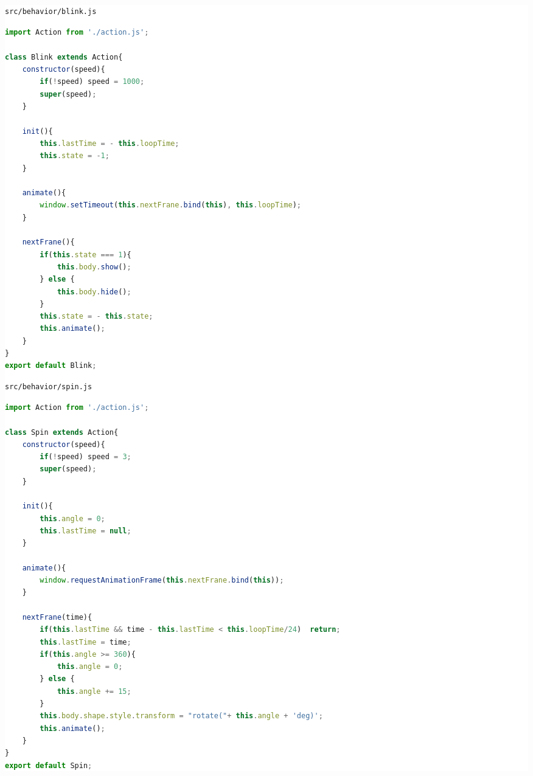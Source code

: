 ``src/behavior/blink.js``
```javascript
import Action from './action.js';

class Blink extends Action{
    constructor(speed){
        if(!speed) speed = 1000;
        super(speed);
    }

    init(){
        this.lastTime = - this.loopTime;
        this.state = -1;
    }
    
    animate(){
        window.setTimeout(this.nextFrane.bind(this), this.loopTime);
    }

    nextFrane(){
        if(this.state === 1){
            this.body.show();
        } else {
            this.body.hide();
        }
        this.state = - this.state;
        this.animate();
    }
}
export default Blink;
```

``src/behavior/spin.js``
```javascript
import Action from './action.js';

class Spin extends Action{
    constructor(speed){
        if(!speed) speed = 3;
        super(speed);
    }

    init(){
        this.angle = 0;
        this.lastTime = null;
    }
    
    animate(){
        window.requestAnimationFrame(this.nextFrane.bind(this));
    }

    nextFrane(time){
        if(this.lastTime && time - this.lastTime < this.loopTime/24)  return;
        this.lastTime = time;
        if(this.angle >= 360){
            this.angle = 0;
        } else {
            this.angle += 15;
        }
        this.body.shape.style.transform = "rotate("+ this.angle + 'deg)';
        this.animate();
    }
}
export default Spin;
```